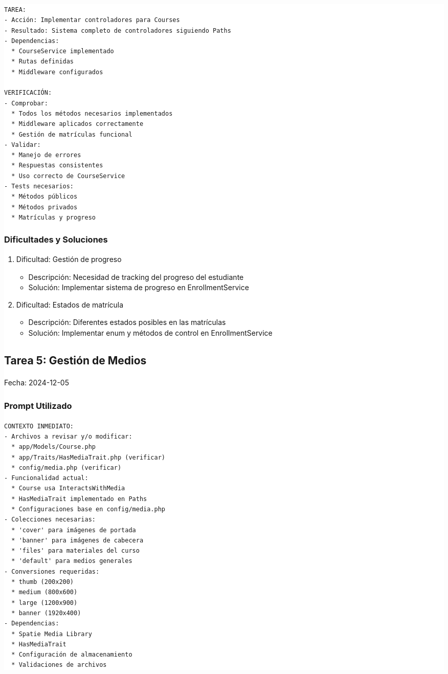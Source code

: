 ```code
TAREA:
- Acción: Implementar controladores para Courses
- Resultado: Sistema completo de controladores siguiendo Paths
- Dependencias: 
  * CourseService implementado
  * Rutas definidas
  * Middleware configurados

VERIFICACIÓN:
- Comprobar:
  * Todos los métodos necesarios implementados
  * Middleware aplicados correctamente
  * Gestión de matrículas funcional
- Validar:
  * Manejo de errores
  * Respuestas consistentes
  * Uso correcto de CourseService
- Tests necesarios:
  * Métodos públicos
  * Métodos privados
  * Matrículas y progreso
```

### Dificultades y Soluciones

1. Dificultad: Gestión de progreso
   - Descripción: Necesidad de tracking del progreso del estudiante
   - Solución: Implementar sistema de progreso en EnrollmentService

2. Dificultad: Estados de matrícula
   - Descripción: Diferentes estados posibles en las matrículas
   - Solución: Implementar enum y métodos de control en EnrollmentService

## Tarea 5: Gestión de Medios
Fecha: 2024-12-05

### Prompt Utilizado

```code
CONTEXTO INMEDIATO:
- Archivos a revisar y/o modificar: 
  * app/Models/Course.php
  * app/Traits/HasMediaTrait.php (verificar)
  * config/media.php (verificar)
- Funcionalidad actual:
  * Course usa InteractsWithMedia
  * HasMediaTrait implementado en Paths
  * Configuraciones base en config/media.php
- Colecciones necesarias:
  * 'cover' para imágenes de portada
  * 'banner' para imágenes de cabecera
  * 'files' para materiales del curso
  * 'default' para medios generales
- Conversiones requeridas:
  * thumb (200x200)
  * medium (800x600)
  * large (1200x900)
  * banner (1920x400)
- Dependencias:
  * Spatie Media Library
  * HasMediaTrait
  * Configuración de almacenamiento
  * Validaciones de archivos
```